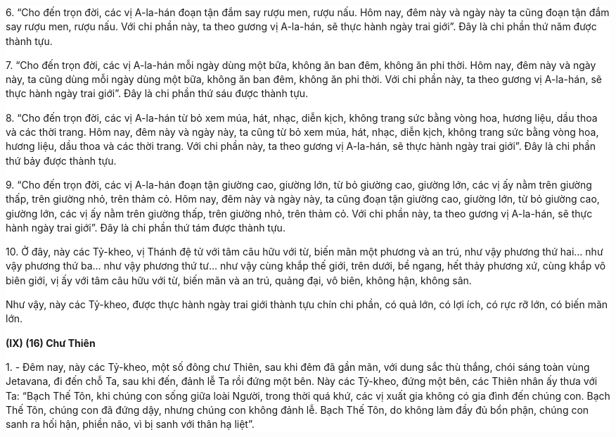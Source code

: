 
6\. “Cho đến trọn đời, các vị A-la-hán đoạn tận đắm say rượu men, rượu nấu. Hôm nay, đêm này và ngày
này ta cũng đoạn tận đắm say rượu men, rượu nấu. Với chi phần này, ta theo gương vị A-la-hán, sẽ thực
hành ngày trai giới”. Ðây là chi phần thứ năm được thành tựu.


7\. “Cho đến trọn đời, các vị A-la-hán mỗi ngày dùng một bữa, không ăn ban đêm, không ăn phi thời.
Hôm nay, đêm này và ngày này, ta cũng dùng mỗi ngày dùng một bữa, không ăn ban đêm, không ăn phi
thời. Với chi phần này, ta theo gương vị A-la-hán, sẽ thực hành ngày trai giới”. Ðây là chi phần thứ sáu
được thành tựu.


8\. “Cho đến trọn đời, các vị A-la-hán từ bỏ xem múa, hát, nhạc, diễn kịch, không trang sức bằng vòng
hoa, hương liệu, dầu thoa và các thời trang. Hôm nay, đêm này và ngày này, ta cũng từ bỏ xem múa, hát,
nhạc, diễn kịch, không trang sức bằng vòng hoa, hương liệu, dầu thoa và các thời trang. Với chi phần
này, ta theo gương vị A-la-hán, sẽ thực hành ngày trai giới”. Ðây là chi phần thứ bảy được thành tựu.


9\. “Cho đến trọn đời, các vị A-la-hán đoạn tận giường cao, giường lớn, từ bỏ giường cao, giường lớn,
các vị ấy nằm trên giường thấp, trên giường nhỏ, trên thảm cỏ. Hôm nay, đêm này và ngày này, ta cũng
đoạn tận giường cao, giường lớn, từ bỏ giường cao, giường lớn, các vị ấy nằm trên giường thấp, trên
giường nhỏ, trên thảm cỏ. Với chi phần này, ta theo gương vị A-la-hán, sẽ thực hành ngày trai giới”.
Ðây là chi phần thứ tám được thành tựu.


10\. Ở đây, này các Tỷ-kheo, vị Thánh đệ tử với tâm câu hữu với từ, biến mãn một phương và an trú, như
vậy phương thứ hai... như vậy phương thứ ba... như vậy phương thứ tư... như vậy cùng khắp thế giới,
trên dưới, bề ngang, hết thảy phương xứ, cùng khắp vô biên giới, vị ấy với tâm câu hữu với từ, biến mãn
và an trú, quảng đại, vô biên, không hận, không sân.

Như vậy, này các Tỷ-kheo, được thực hành ngày trai giới thành tựu chín chi phần, có quả lớn, có lợi ích,
có rực rỡ lớn, có biến mãn lớn.

**(IX) (16) Chư Thiên**


1\. - Ðêm nay, này các Tỷ-kheo, một số đông chư Thiên, sau khi đêm đã gần mãn, với dung sắc thù
thắng, chói sáng toàn vùng Jetavana, đi đến chỗ Ta, sau khi đến, đảnh lễ Ta rồi đứng một bên. Này các
Tỷ-kheo, đứng một bên, các Thiên nhân ấy thưa với Ta: “Bạch Thế Tôn, khi chúng con sống giữa loài
Người, trong thời quá khứ, các vị xuất gia không có gia đình đến chúng con. Bạch Thế Tôn, chúng con
đã đứng dậy, nhưng chúng con không đảnh lễ. Bạch Thế Tôn, do không làm đầy đủ bổn phận, chúng
con sanh ra hối hận, phiền não, vì bị sanh với thân hạ liệt”.
